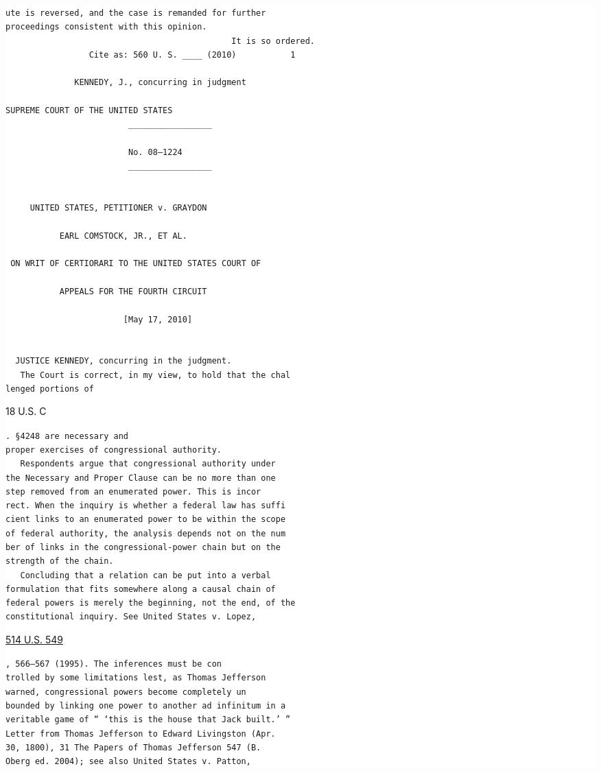     ute is reversed, and the case is remanded for further
    proceedings consistent with this opinion.
                                                  It is so ordered.
                     Cite as: 560 U. S. ____ (2010)           1
    
                  KENNEDY, J., concurring in judgment
    
    SUPREME COURT OF THE UNITED STATES
                             _________________
    
                             No. 08–1224
                             _________________
    
    
         UNITED STATES, PETITIONER v. GRAYDON 
    
               EARL COMSTOCK, JR., ET AL. 
    
     ON WRIT OF CERTIORARI TO THE UNITED STATES COURT OF 
    
               APPEALS FOR THE FOURTH CIRCUIT
    
                            [May 17, 2010] 
    
    
      JUSTICE KENNEDY, concurring in the judgment.
       The Court is correct, in my view, to hold that the chal
    lenged portions of 

18 U.S. C

    
    
    . §4248 are necessary and
    proper exercises of congressional authority.
       Respondents argue that congressional authority under
    the Necessary and Proper Clause can be no more than one
    step removed from an enumerated power. This is incor
    rect. When the inquiry is whether a federal law has suffi
    cient links to an enumerated power to be within the scope
    of federal authority, the analysis depends not on the num
    ber of links in the congressional-power chain but on the
    strength of the chain.
       Concluding that a relation can be put into a verbal
    formulation that fits somewhere along a causal chain of
    federal powers is merely the beginning, not the end, of the
    constitutional inquiry. See United States v. Lopez, 

[514 U.S. 549](/opinion/117927/united-states-v-lopez/)

    
    
    , 566–567 (1995). The inferences must be con
    trolled by some limitations lest, as Thomas Jefferson
    warned, congressional powers become completely un
    bounded by linking one power to another ad infinitum in a
    veritable game of “ ‘this is the house that Jack built.’ ”
    Letter from Thomas Jefferson to Edward Livingston (Apr.
    30, 1800), 31 The Papers of Thomas Jefferson 547 (B.
    Oberg ed. 2004); see also United States v. Patton, 
